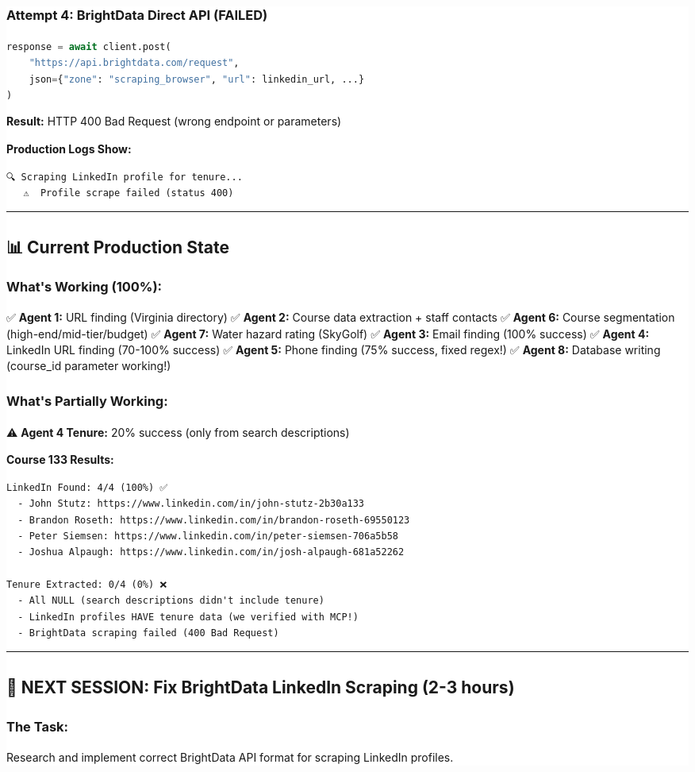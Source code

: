 ### **Attempt 4: BrightData Direct API (FAILED)**
```python
response = await client.post(
    "https://api.brightdata.com/request",
    json={"zone": "scraping_browser", "url": linkedin_url, ...}
)
```
**Result:** HTTP 400 Bad Request (wrong endpoint or parameters)

**Production Logs Show:**
```
🔍 Scraping LinkedIn profile for tenure...
   ⚠️  Profile scrape failed (status 400)
```

---

## 📊 Current Production State

### **What's Working (100%):**
✅ **Agent 1:** URL finding (Virginia directory)
✅ **Agent 2:** Course data extraction + staff contacts
✅ **Agent 6:** Course segmentation (high-end/mid-tier/budget)
✅ **Agent 7:** Water hazard rating (SkyGolf)
✅ **Agent 3:** Email finding (100% success)
✅ **Agent 4:** LinkedIn URL finding (70-100% success)
✅ **Agent 5:** Phone finding (75% success, fixed regex!)
✅ **Agent 8:** Database writing (course_id parameter working!)

### **What's Partially Working:**
⚠️ **Agent 4 Tenure:** 20% success (only from search descriptions)

**Course 133 Results:**
```
LinkedIn Found: 4/4 (100%) ✅
  - John Stutz: https://www.linkedin.com/in/john-stutz-2b30a133
  - Brandon Roseth: https://www.linkedin.com/in/brandon-roseth-69550123
  - Peter Siemsen: https://www.linkedin.com/in/peter-siemsen-706a5b58
  - Joshua Alpaugh: https://www.linkedin.com/in/josh-alpaugh-681a52262

Tenure Extracted: 0/4 (0%) ❌
  - All NULL (search descriptions didn't include tenure)
  - LinkedIn profiles HAVE tenure data (we verified with MCP!)
  - BrightData scraping failed (400 Bad Request)
```

---

## 🎯 NEXT SESSION: Fix BrightData LinkedIn Scraping (2-3 hours)

### **The Task:**
Research and implement correct BrightData API format for scraping LinkedIn profiles.
